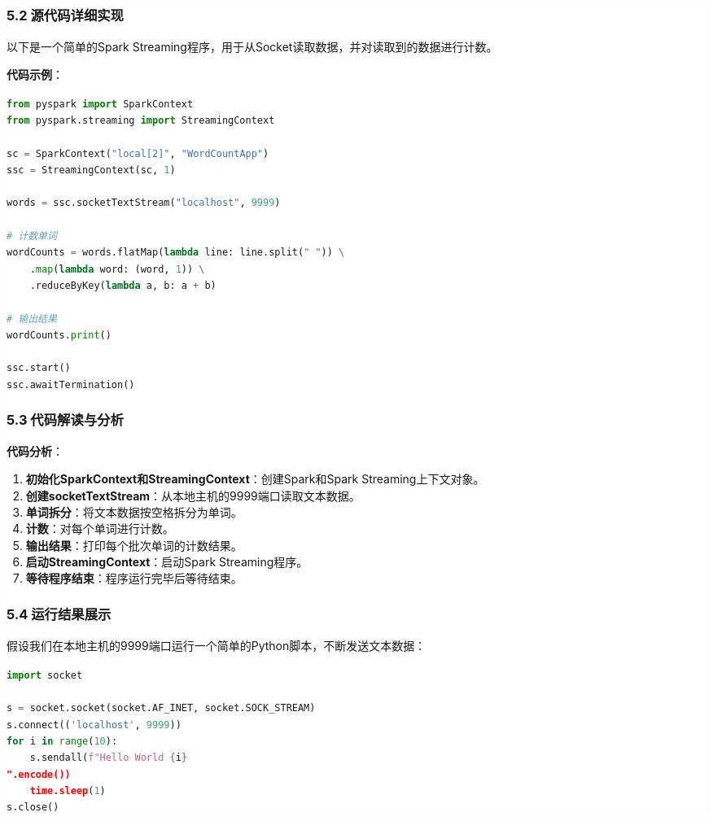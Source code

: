 ### 5.2 源代码详细实现

以下是一个简单的Spark Streaming程序，用于从Socket读取数据，并对读取到的数据进行计数。

**代码示例**：

```python
from pyspark import SparkContext
from pyspark.streaming import StreamingContext

sc = SparkContext("local[2]", "WordCountApp")
ssc = StreamingContext(sc, 1)

words = ssc.socketTextStream("localhost", 9999)

# 计数单词
wordCounts = words.flatMap(lambda line: line.split(" ")) \
    .map(lambda word: (word, 1)) \
    .reduceByKey(lambda a, b: a + b)

# 输出结果
wordCounts.print()

ssc.start()
ssc.awaitTermination()
```

### 5.3 代码解读与分析

**代码分析**：

1. **初始化SparkContext和StreamingContext**：创建Spark和Spark Streaming上下文对象。
2. **创建socketTextStream**：从本地主机的9999端口读取文本数据。
3. **单词拆分**：将文本数据按空格拆分为单词。
4. **计数**：对每个单词进行计数。
5. **输出结果**：打印每个批次单词的计数结果。
6. **启动StreamingContext**：启动Spark Streaming程序。
7. **等待程序结束**：程序运行完毕后等待结束。

### 5.4 运行结果展示

假设我们在本地主机的9999端口运行一个简单的Python脚本，不断发送文本数据：

```python
import socket

s = socket.socket(socket.AF_INET, socket.SOCK_STREAM)
s.connect(('localhost', 9999))
for i in range(10):
    s.sendall(f"Hello World {i}
".encode())
    time.sleep(1)
s.close()
```
